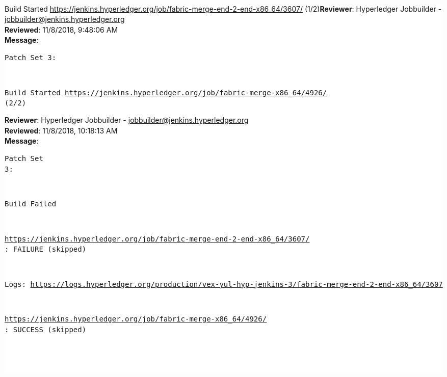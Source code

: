 Build Started https://jenkins.hyperledger.org/job/fabric-merge-end-2-end-x86_64/3607/ (1/2)</pre><strong>Reviewer</strong>: Hyperledger Jobbuilder - jobbuilder@jenkins.hyperledger.org<br><strong>Reviewed</strong>: 11/8/2018, 9:48:06 AM<br><strong>Message</strong>: <pre>Patch Set 3:

Build Started https://jenkins.hyperledger.org/job/fabric-merge-x86_64/4926/ (2/2)</pre><strong>Reviewer</strong>: Hyperledger Jobbuilder - jobbuilder@jenkins.hyperledger.org<br><strong>Reviewed</strong>: 11/8/2018, 10:18:13 AM<br><strong>Message</strong>: <pre>Patch Set 3:

Build Failed 

https://jenkins.hyperledger.org/job/fabric-merge-end-2-end-x86_64/3607/ : FAILURE (skipped)

Logs: https://logs.hyperledger.org/production/vex-yul-hyp-jenkins-3/fabric-merge-end-2-end-x86_64/3607

https://jenkins.hyperledger.org/job/fabric-merge-x86_64/4926/ : SUCCESS (skipped)
